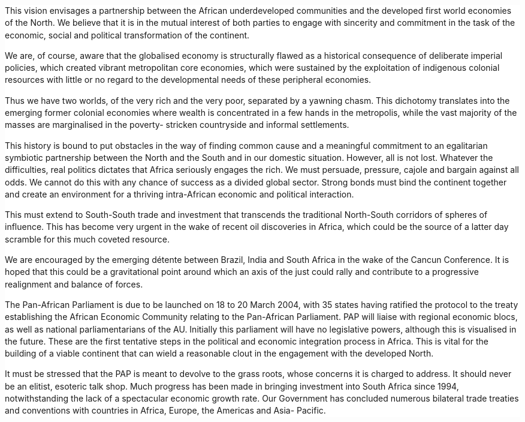 This vision envisages  a  partnership  between  the  African  underdeveloped
communities and the  developed  first  world  economies  of  the  North.  We
believe that it is in the mutual interest of both  parties  to  engage  with
sincerity and commitment in the task of the economic, social  and  political
transformation of the continent.

We are, of course, aware that the globalised economy is structurally  flawed
as a historical consequence of deliberate imperial policies,  which  created
vibrant  metropolitan  core  economies,  which   were   sustained   by   the
exploitation of indigenous colonial resources with little or  no  regard  to
the developmental needs of these peripheral economies.

Thus we have two worlds, of the very rich and the very poor, separated by  a
yawning chasm. This dichotomy translates into the emerging  former  colonial
economies where wealth is concentrated in a few  hands  in  the  metropolis,
while the vast majority of the  masses  are  marginalised  in  the  poverty-
stricken countryside and informal settlements.

This history is bound to put obstacles in the way of  finding  common  cause
and a meaningful commitment to an egalitarian symbiotic partnership  between
the North and the South and in our domestic situation. However, all  is  not
lost.  Whatever  the  difficulties,  real  politics  dictates  that   Africa
seriously engages the rich. We must persuade, pressure, cajole  and  bargain
against all odds. We cannot do this with any chance of success as a  divided
global sector. Strong bonds must bind the continent together and  create  an
environment  for   a   thriving   intra-African   economic   and   political
interaction.

This must extend to South-South trade and  investment  that  transcends  the
traditional North-South corridors of spheres of influence. This  has  become
very urgent in the wake of recent oil discoveries in Africa, which could  be
the source of a latter day scramble for this much coveted resource.

We are encouraged by the emerging détente between Brazil,  India  and  South
Africa in the wake of the Cancun Conference. It is hoped that this could  be
a gravitational point around which an axis  of  the  just  could  rally  and
contribute to a progressive realignment and balance of forces.

The Pan-African Parliament is due to be launched on 18  to  20  March  2004,
with 35 states having ratified the protocol to the treaty  establishing  the
African Economic Community relating to the Pan-African Parliament. PAP  will
liaise with regional economic blocs, as well  as  national  parliamentarians
of the AU. Initially  this  parliament  will  have  no  legislative  powers,
although this is visualised in the future. These  are  the  first  tentative
steps in the political and economic integration process in Africa.  This  is
vital for the building of a viable continent that  can  wield  a  reasonable
clout in the engagement with the developed North.

It must be stressed that the PAP is meant to devolve  to  the  grass  roots,
whose concerns it is charged to address. It  should  never  be  an  elitist,
esoteric talk shop. Much progress has been made in bringing investment  into
South Africa since 1994, notwithstanding the lack of a spectacular  economic
growth rate. Our Government has concluded numerous bilateral trade  treaties
and conventions with countries in Africa, Europe,  the  Americas  and  Asia-
Pacific.
